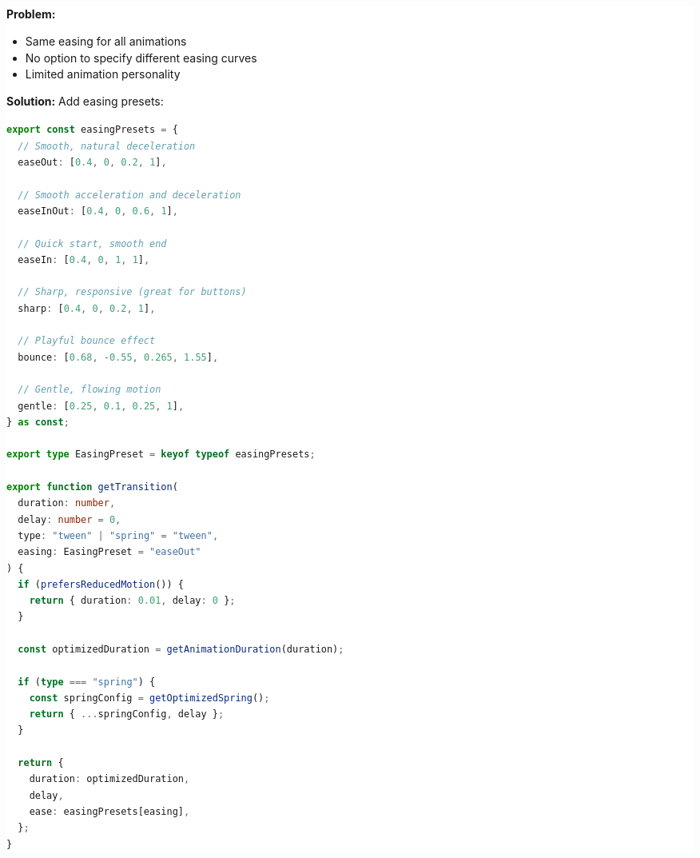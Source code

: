 **Problem:**
- Same easing for all animations
- No option to specify different easing curves
- Limited animation personality

**Solution:**
Add easing presets:

```typescript
export const easingPresets = {
  // Smooth, natural deceleration
  easeOut: [0.4, 0, 0.2, 1],
  
  // Smooth acceleration and deceleration
  easeInOut: [0.4, 0, 0.6, 1],
  
  // Quick start, smooth end
  easeIn: [0.4, 0, 1, 1],
  
  // Sharp, responsive (great for buttons)
  sharp: [0.4, 0, 0.2, 1],
  
  // Playful bounce effect
  bounce: [0.68, -0.55, 0.265, 1.55],
  
  // Gentle, flowing motion
  gentle: [0.25, 0.1, 0.25, 1],
} as const;

export type EasingPreset = keyof typeof easingPresets;

export function getTransition(
  duration: number, 
  delay: number = 0, 
  type: "tween" | "spring" = "tween",
  easing: EasingPreset = "easeOut"
) {
  if (prefersReducedMotion()) {
    return { duration: 0.01, delay: 0 };
  }

  const optimizedDuration = getAnimationDuration(duration);
  
  if (type === "spring") {
    const springConfig = getOptimizedSpring();
    return { ...springConfig, delay };
  }
  
  return {
    duration: optimizedDuration,
    delay,
    ease: easingPresets[easing],
  };
}
```
